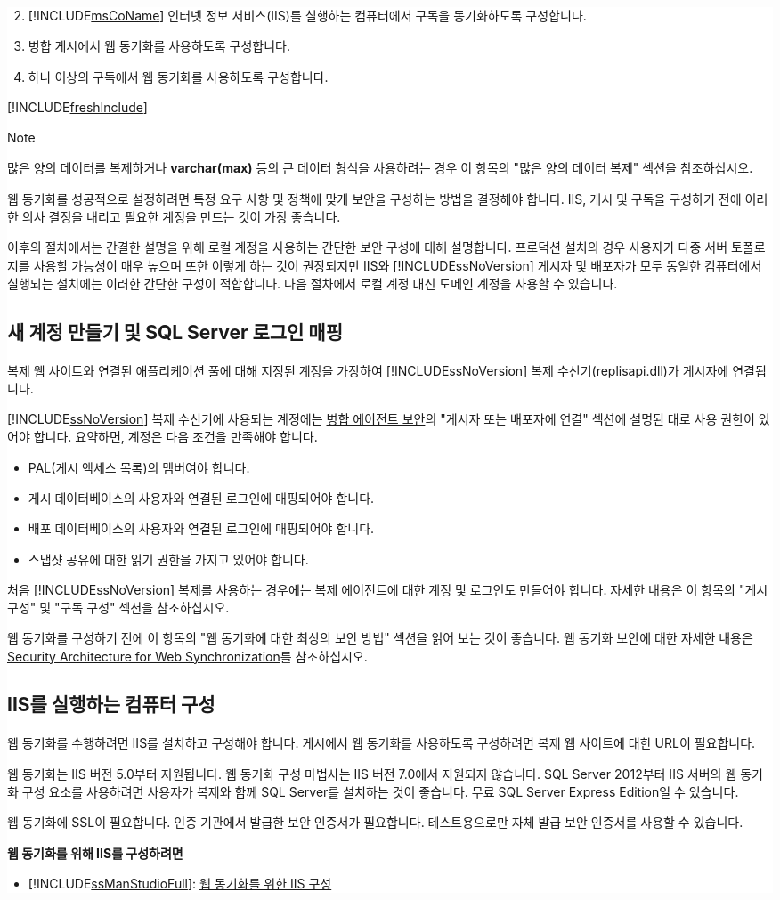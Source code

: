 2.  [!INCLUDE[msCoName](../../includes/msconame-md.md)] 인터넷 정보 서비스(IIS)를 실행하는 컴퓨터에서 구독을 동기화하도록 구성합니다.  
  
3.  병합 게시에서 웹 동기화를 사용하도록 구성합니다.  
  
4.  하나 이상의 구독에서 웹 동기화를 사용하도록 구성합니다.  

[!INCLUDE[freshInclude](../../includes/paragraph-content/fresh-note-steps-feedback.md)]

> [!NOTE]  
>  많은 양의 데이터를 복제하거나 **varchar(max)** 등의 큰 데이터 형식을 사용하려는 경우 이 항목의 "많은 양의 데이터 복제" 섹션을 참조하십시오.  
  
 웹 동기화를 성공적으로 설정하려면 특정 요구 사항 및 정책에 맞게 보안을 구성하는 방법을 결정해야 합니다. IIS, 게시 및 구독을 구성하기 전에 이러한 의사 결정을 내리고 필요한 계정을 만드는 것이 가장 좋습니다.  
  
 이후의 절차에서는 간결한 설명을 위해 로컬 계정을 사용하는 간단한 보안 구성에 대해 설명합니다. 프로덕션 설치의 경우 사용자가 다중 서버 토폴로지를 사용할 가능성이 매우 높으며 또한 이렇게 하는 것이 권장되지만 IIS와 [!INCLUDE[ssNoVersion](../../includes/ssnoversion-md.md)] 게시자 및 배포자가 모두 동일한 컴퓨터에서 실행되는 설치에는 이러한 간단한 구성이 적합합니다. 다음 절차에서 로컬 계정 대신 도메인 계정을 사용할 수 있습니다.  
  
## <a name="creating-new-accounts-and-mapping-sql-server-logins"></a>새 계정 만들기 및 SQL Server 로그인 매핑  
 복제 웹 사이트와 연결된 애플리케이션 풀에 대해 지정된 계정을 가장하여 [!INCLUDE[ssNoVersion](../../includes/ssnoversion-md.md)] 복제 수신기(replisapi.dll)가 게시자에 연결됩니다.  
  
 [!INCLUDE[ssNoVersion](../../includes/ssnoversion-md.md)] 복제 수신기에 사용되는 계정에는 [병합 에이전트 보안](../../relational-databases/replication/merge-agent-security.md)의 "게시자 또는 배포자에 연결" 섹션에 설명된 대로 사용 권한이 있어야 합니다. 요약하면, 계정은 다음 조건을 만족해야 합니다.  
  
-   PAL(게시 액세스 목록)의 멤버여야 합니다.  
  
-   게시 데이터베이스의 사용자와 연결된 로그인에 매핑되어야 합니다.  
  
-   배포 데이터베이스의 사용자와 연결된 로그인에 매핑되어야 합니다.  
  
-   스냅샷 공유에 대한 읽기 권한을 가지고 있어야 합니다.  
  
 처음 [!INCLUDE[ssNoVersion](../../includes/ssnoversion-md.md)] 복제를 사용하는 경우에는 복제 에이전트에 대한 계정 및 로그인도 만들어야 합니다. 자세한 내용은 이 항목의 "게시 구성" 및 "구독 구성" 섹션을 참조하십시오.  
  
 웹 동기화를 구성하기 전에 이 항목의 "웹 동기화에 대한 최상의 보안 방법" 섹션을 읽어 보는 것이 좋습니다. 웹 동기화 보안에 대한 자세한 내용은 [Security Architecture for Web Synchronization](../../relational-databases/replication/security/security-architecture-for-web-synchronization.md)를 참조하십시오.  
  
## <a name="configuring-the-computer-that-is-running-iis"></a>IIS를 실행하는 컴퓨터 구성  
 웹 동기화를 수행하려면 IIS를 설치하고 구성해야 합니다. 게시에서 웹 동기화를 사용하도록 구성하려면 복제 웹 사이트에 대한 URL이 필요합니다.  
  
 웹 동기화는 IIS 버전 5.0부터 지원됩니다. 웹 동기화 구성 마법사는 IIS 버전 7.0에서 지원되지 않습니다. SQL Server 2012부터 IIS 서버의 웹 동기화 구성 요소를 사용하려면 사용자가 복제와 함께 SQL Server를 설치하는 것이 좋습니다. 무료 SQL Server Express Edition일 수 있습니다.  
  
 웹 동기화에 SSL이 필요합니다. 인증 기관에서 발급한 보안 인증서가 필요합니다. 테스트용으로만 자체 발급 보안 인증서를 사용할 수 있습니다.  
   
  
 **웹 동기화를 위해 IIS를 구성하려면**  
  
-   [!INCLUDE[ssManStudioFull](../../includes/ssmanstudiofull-md.md)]: [웹 동기화를 위한 IIS 구성](../../relational-databases/replication/configure-iis-for-web-synchronization.md)  
  